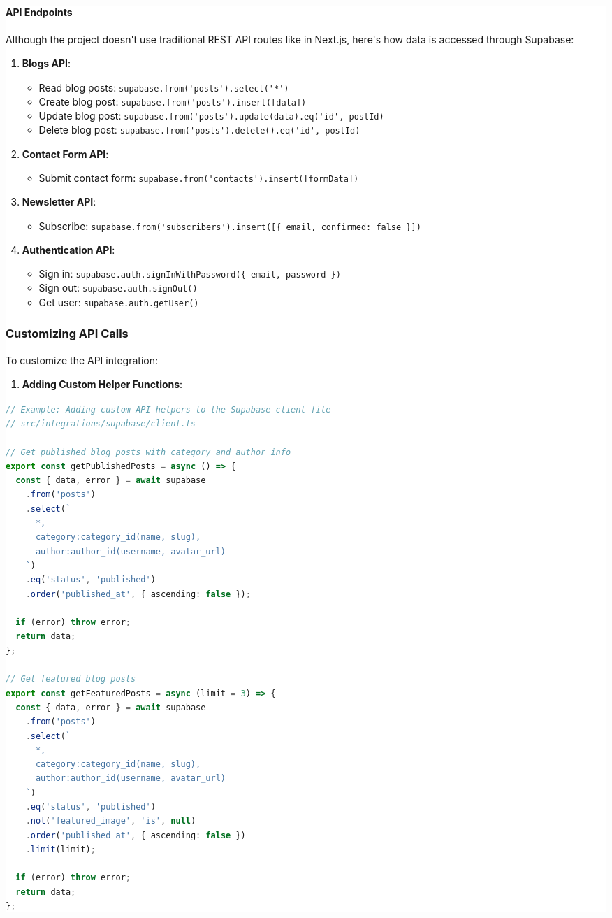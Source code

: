 #### API Endpoints

Although the project doesn't use traditional REST API routes like in Next.js, here's how data is accessed through Supabase:

1. **Blogs API**:
   - Read blog posts: `supabase.from('posts').select('*')`
   - Create blog post: `supabase.from('posts').insert([data])`
   - Update blog post: `supabase.from('posts').update(data).eq('id', postId)`
   - Delete blog post: `supabase.from('posts').delete().eq('id', postId)`

2. **Contact Form API**:
   - Submit contact form: `supabase.from('contacts').insert([formData])`

3. **Newsletter API**:
   - Subscribe: `supabase.from('subscribers').insert([{ email, confirmed: false }])`

4. **Authentication API**:
   - Sign in: `supabase.auth.signInWithPassword({ email, password })`
   - Sign out: `supabase.auth.signOut()`
   - Get user: `supabase.auth.getUser()`

### Customizing API Calls

To customize the API integration:

1. **Adding Custom Helper Functions**:

```typescript
// Example: Adding custom API helpers to the Supabase client file
// src/integrations/supabase/client.ts

// Get published blog posts with category and author info
export const getPublishedPosts = async () => {
  const { data, error } = await supabase
    .from('posts')
    .select(`
      *,
      category:category_id(name, slug),
      author:author_id(username, avatar_url)
    `)
    .eq('status', 'published')
    .order('published_at', { ascending: false });
    
  if (error) throw error;
  return data;
};

// Get featured blog posts
export const getFeaturedPosts = async (limit = 3) => {
  const { data, error } = await supabase
    .from('posts')
    .select(`
      *,
      category:category_id(name, slug),
      author:author_id(username, avatar_url)
    `)
    .eq('status', 'published')
    .not('featured_image', 'is', null)
    .order('published_at', { ascending: false })
    .limit(limit);
    
  if (error) throw error;
  return data;
};
```


  [key: string]: string;